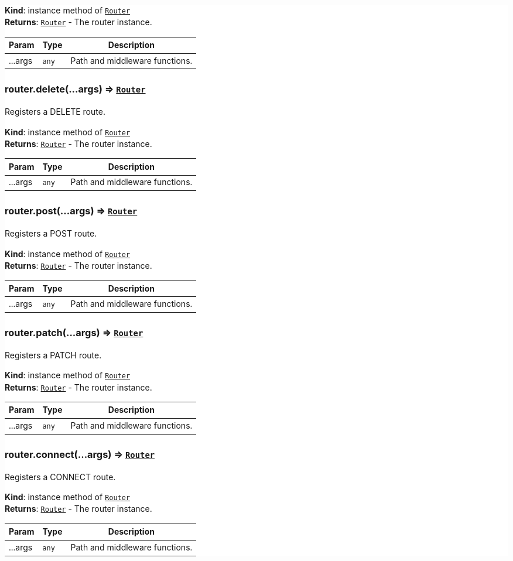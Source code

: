 **Kind**: instance method of [<code>Router</code>](#Router)  
**Returns**: [<code>Router</code>](#Router) - The router instance.  

| Param | Type | Description |
| --- | --- | --- |
| ...args | <code>any</code> | Path and middleware functions. |

<a name="Router+delete"></a>

### router.delete(...args) ⇒ [<code>Router</code>](#Router)
Registers a DELETE route.

**Kind**: instance method of [<code>Router</code>](#Router)  
**Returns**: [<code>Router</code>](#Router) - The router instance.  

| Param | Type | Description |
| --- | --- | --- |
| ...args | <code>any</code> | Path and middleware functions. |

<a name="Router+post"></a>

### router.post(...args) ⇒ [<code>Router</code>](#Router)
Registers a POST route.

**Kind**: instance method of [<code>Router</code>](#Router)  
**Returns**: [<code>Router</code>](#Router) - The router instance.  

| Param | Type | Description |
| --- | --- | --- |
| ...args | <code>any</code> | Path and middleware functions. |

<a name="Router+patch"></a>

### router.patch(...args) ⇒ [<code>Router</code>](#Router)
Registers a PATCH route.

**Kind**: instance method of [<code>Router</code>](#Router)  
**Returns**: [<code>Router</code>](#Router) - The router instance.  

| Param | Type | Description |
| --- | --- | --- |
| ...args | <code>any</code> | Path and middleware functions. |

<a name="Router+connect"></a>

### router.connect(...args) ⇒ [<code>Router</code>](#Router)
Registers a CONNECT route.

**Kind**: instance method of [<code>Router</code>](#Router)  
**Returns**: [<code>Router</code>](#Router) - The router instance.  

| Param | Type | Description |
| --- | --- | --- |
| ...args | <code>any</code> | Path and middleware functions. |
